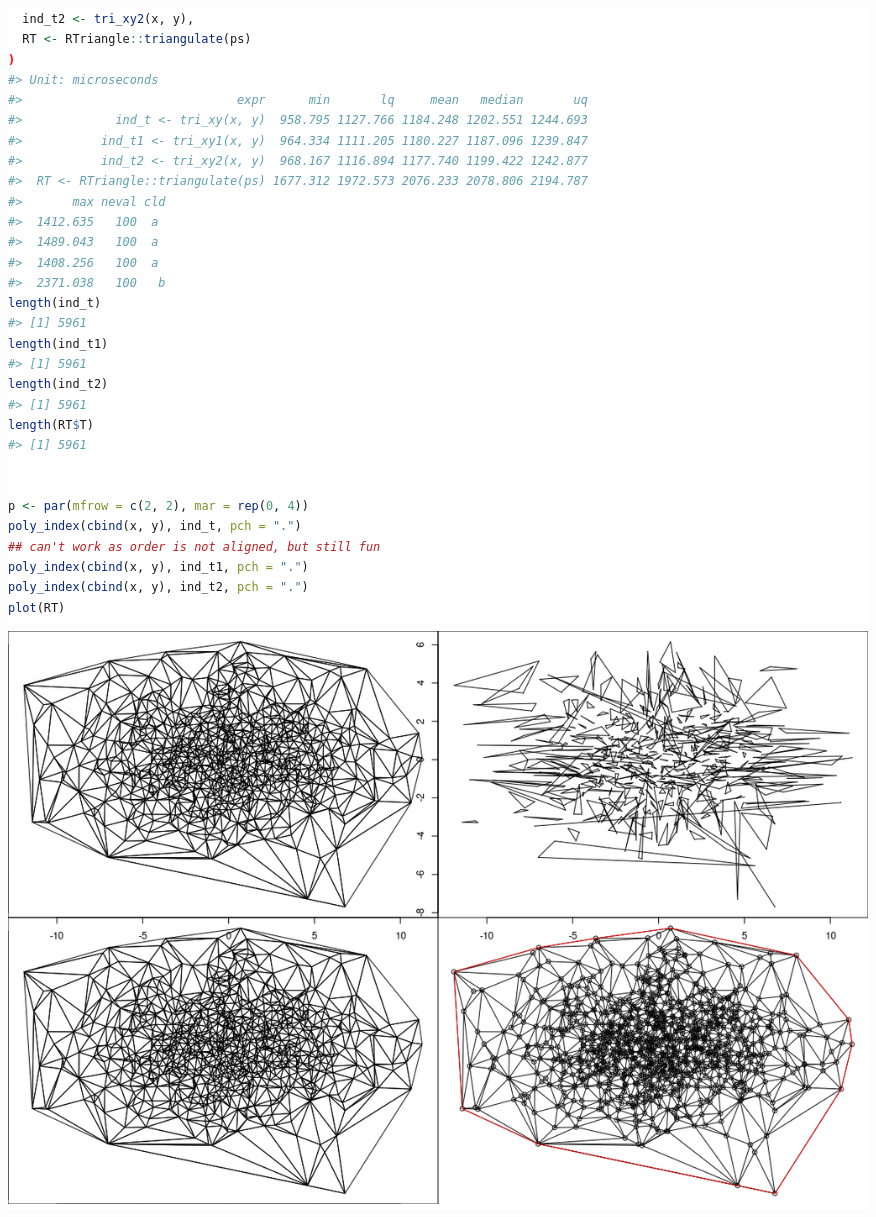 ``` r
  ind_t2 <- tri_xy2(x, y), 
  RT <- RTriangle::triangulate(ps)
)
#> Unit: microseconds
#>                              expr      min       lq     mean   median       uq
#>             ind_t <- tri_xy(x, y)  958.795 1127.766 1184.248 1202.551 1244.693
#>           ind_t1 <- tri_xy1(x, y)  964.334 1111.205 1180.227 1187.096 1239.847
#>           ind_t2 <- tri_xy2(x, y)  968.167 1116.894 1177.740 1199.422 1242.877
#>  RT <- RTriangle::triangulate(ps) 1677.312 1972.573 2076.233 2078.806 2194.787
#>       max neval cld
#>  1412.635   100  a 
#>  1489.043   100  a 
#>  1408.256   100  a 
#>  2371.038   100   b
length(ind_t)
#> [1] 5961
length(ind_t1)
#> [1] 5961
length(ind_t2)
#> [1] 5961
length(RT$T)
#> [1] 5961


p <- par(mfrow = c(2, 2), mar = rep(0, 4))
poly_index(cbind(x, y), ind_t, pch = ".")
## can't work as order is not aligned, but still fun
poly_index(cbind(x, y), ind_t1, pch = ".")  
poly_index(cbind(x, y), ind_t2, pch = ".")
plot(RT)
```

<img src="man/figures/README-unnamed-chunk-2-1.png" width="100%" />
